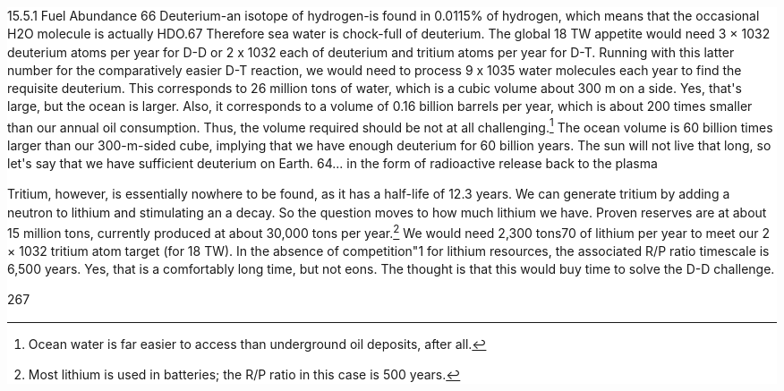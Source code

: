 15.5.1 Fuel Abundance
66
Deuterium-an isotope of hydrogen-is found in 0.0115% of hydrogen, which means that the occasional H2O molecule is actually HDO.67 Therefore sea water is chock-full of deuterium. The global 18 TW appetite would need 3 × 1032 deuterium atoms per year for D-D or 2 x 1032 each of deuterium and tritium atoms per year for D-T. Running with this latter number for the comparatively easier D-T reaction, we would need to process 9 x 1035 water molecules each year to find the requisite deuterium. This corresponds to 26 million tons of water, which is a cubic volume about 300 m on a side. Yes, that's large, but the ocean is larger. Also, it corresponds to a volume of 0.16 billion barrels per year, which is about 200 times smaller than our annual oil consumption. Thus, the volume required should be not at all challenging.[^68] The ocean volume is 60 billion times larger than our 300-m-sided cube, implying that we have enough deuterium for 60 billion years. The sun will not live that long, so let's say that we have sufficient deuterium on Earth.
64... in the form of radioactive release back to the plasma

[^65]: Should we be proud if we succeed, or embarrassed at the lengths we had to go to?

[^66]: See the Chart of the Nuclides abun- dance information in Figure 15.4.

[^67]: ... one 1H, one 2H and one oxygen

[^68]: Ocean water is far easier to access than underground oil deposits, after all.

Tritium, however, is essentially nowhere to be found, as it has a half-life of 12.3 years. We can generate tritium by adding a neutron to lithium and stimulating an a decay. So the question moves to how much lithium we have. Proven reserves are at about 15 million tons, currently produced at about 30,000 tons per year.[^69] We would need 2,300 tons70 of lithium per year to meet our 2 × 1032 tritium atom target (for 18 TW). In the absence of competition"1 for lithium resources, the associated R/P ratio timescale is 6,500 years. Yes, that is a comfortably long time, but not eons. The thought is that this would buy time to solve the D-D challenge.

267

[^69]: Most lithium is used in batteries; the R/P ratio in this case is 500 years.

[^70]: ...only 8% of current annual produc- tion

[^71]: Otherwise, we're still looking at the 500 year R/P ratio.
15.5.2 Fusion Realities
It is clear why people get excited by fusion. It seems like an unlimited supply that can last thousands if not billions of years at today's rate of energy demand. For some perspective, think about what else we know that lasts billions of years. We already have a giant fusion reactor parked 150 million kilometers away that requires no mining, servicing, or any attention whatsoever. In this sense, the sun is essentially as inexhaustible as fusion promises to be, but already working and free of charge. Photovoltaic panels plus batteries work today and have already shown a possible path to eternal energy. The author built his own off-grid solar setup on a budget that's tiny compared to the fusion enterprise.
As for the fusion enterprise, an effort called ITER (Figure 15.23) in southern France is an international effort currently constructing a plasma confinement machine that aims to commence experimental D-T fusion by the year 2035 via occasional 8-minute pulses of 0.5 GW thermal power. This machine is a stepping stone that is not designed to produce electricity. Estimates for construction cost range from $22 billion to $65 billion. By comparison, a nuclear fission plant costs $6-9 billion to build. Admittedly, the first experimental facility is going to cost more, but it is hard to imagine fusion ever being a real steal, financially. Even if the fuel is free, so what? Solar is the same.
An effort in the U.S. called the nuclear ignition facility (NIF) is pursuing a different approach to fusion research: attempting to implode a tiny sphere of D-T mixture by blasting it with 192 converging laser beams, crushing it to enormous pressure exceeding that in a star's interior, leading to an explosive release of heat. The building, mostly taken up by gigantic lasers, is the size of three football fields and has so far cost something to the tune of $10 billion. Again, this experimental facility is not provisioned to harness any net energy gain?2 to create electricity.
72
Let's say
that by the year 2050, we will have mastered the art and can build a 1 GW electrical-output73 fusion plant for $15 billion. That's $15 per Watt of output, which we can compare to a present-day solar utility-scale installation cost of $1 per peak Watt [89]. Applying typical capacity factors74 puts fusion at twice what solar costs already, today.
Figure 15.23: ITER tokamak cut-away where the plasma would be created. The white outer chamber is the size of a six-story building. From the ITER Organization.


[^1]: ... which defines the size of the atom
[^2]: ... a name describing either protons or neutrons: any nuclear constituent
[^3]: One might say this is what defines the carbon atom.
[^8]: Nuclides are unstable if a lower energy (more stable) configuration is within easy reach, better balancing desire for N = Z against the cost of proton repulsion.
[^9]: ... in units of seconds, minutes, hours, days, or years
[^33]: Each missing neutron deprives us of more than the standard ~8 MeV per nu- cleon, as neutrons have no penalty for repul- sive electric charge. The 8 MeV per nucleon is an average over protons and neutrons.
[^34]: ... always this direction, so that gravity does the pulling rather then relying on some other drive force
[^35]: From this, we glean that reactors aver- age roughly 1 GW each.
[102]: Union of Concerned Scientists (2015), The Cost of Nuclear Power
[^36]: Recall, for context, that solar is not among the cheaper energy resources. Like so- lar, nuclear power is dominated by up-front costs, rather than fuel cost.
[^37]: A trace amount, 0.0055%, is in 234U.
[^38]: Iron has Z = 26; stars tend not to pro- duce elements beyond zinc (Z 30) by fusion.
[^39]: This follows almost the exact same logic and process as carbon-14 radioactive dating, but using much longer half life nuclei to date Earth's building blocks!
[103]: (2020), List of Countries by Uranium Reserves
[^40]: Uranium bombs need at least 20% concentration, but typically aim for 85% to be considered weapons grade.
[^42]: Depleted uranium is defined as contain- ing 0.3% or less in the form of 235U, which is not a huge reduction from the 0.72% start- ing point.
[^44]: .e.g., for weapons
[^46]: ... although, radioactive waste is still problematic
[^47]: Breeder reactors can "burn" the ac- tinides, reducing some of the long-term waste threat, but will unavoidably still be left with all the radioactive fission products.
[^48]: For plutonium, this process is fouled by the presence of 240 Pu, forcing a different approach in which a sphere below critical mass is imploded to create high density.
[^49]: Never stack lumps of fissile material together on a shelf, or a nasty surprise may be in store.
[^51]: ... called a "dirty bomb"
[^52]: Note that cooling towers often have a plume of water vapor above them, but this is the result of evaporative cooling, and not exhaust in the usual sense.
[^53]: We are unavoidably exposed to radia- tion in our daily lives from air, water, food, Earth, and the cosmos.
[^54]: ... within 10 minutes of the earthquake
[68]: (2020), Life Cycle GHG Emissions
[104]: Pew Research (2015), "Elaborating on the Views of AAAS Scientists, Issue by Issue"
[^56]: ... a clear, but not overwhelming, result
[^57]: We might also acknowledge an intrinsic psychological appeal for complex topics that have been mastered: a sort of pride in the privileged comprehension that might transfer to warm feelings for the subject.
[^58]: The calculation is that 0.0287 a.m.u. cor- responds to Am = 4.8 x 10-29 kg, or E Amc2 4.2 x 10-12 J (26.7 MeV). We con- vert the Joules to kcal by dividing by 4,184, and then divide by the input mass in grams (4.03 a.m.u. times 1.6605 x 10-24 g/a.m.u.) to get 153 kcal/g. Starting with two deu- terium nuclei reduces energy yield a bit to to 137 kcal/g, and for deuterium-tritium reactions it's down to 81 million kcal/g.
[^59]: For temperatures this high, it does not matter whether we specify Kelvin or Cel- sius, as the 273 degree difference is nothing compared to a billion degrees. The scales are therefore essentially identical here.
[^60]: This is no accident: if the center were too
[^61]: If only the UCSD mascot were named after this triton...
[^62]: ... allowing beta decays to change pro- tons to neutrons in the process
[^63]: Plasma is a hot ionized gas where elec- trons are stripped off the nuclei. The sun qualifies as a plasma.
[^73]: ... thus 3 GW thermal, given typical heat engine efficiency
[^75]: Transmutation of the nuclei in the ma- terial will create radioactivity.